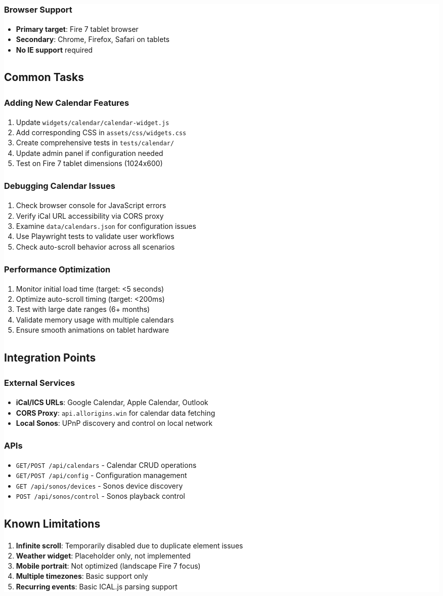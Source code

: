 ### Browser Support
- **Primary target**: Fire 7 tablet browser
- **Secondary**: Chrome, Firefox, Safari on tablets
- **No IE support** required

## Common Tasks

### Adding New Calendar Features
1. Update `widgets/calendar/calendar-widget.js`
2. Add corresponding CSS in `assets/css/widgets.css`
3. Create comprehensive tests in `tests/calendar/`
4. Update admin panel if configuration needed
5. Test on Fire 7 tablet dimensions (1024x600)

### Debugging Calendar Issues
1. Check browser console for JavaScript errors
2. Verify iCal URL accessibility via CORS proxy
3. Examine `data/calendars.json` for configuration issues
4. Use Playwright tests to validate user workflows
5. Check auto-scroll behavior across all scenarios

### Performance Optimization
1. Monitor initial load time (target: <5 seconds)
2. Optimize auto-scroll timing (target: <200ms)
3. Test with large date ranges (6+ months)
4. Validate memory usage with multiple calendars
5. Ensure smooth animations on tablet hardware

## Integration Points

### External Services
- **iCal/ICS URLs**: Google Calendar, Apple Calendar, Outlook
- **CORS Proxy**: `api.allorigins.win` for calendar data fetching
- **Local Sonos**: UPnP discovery and control on local network

### APIs
- `GET/POST /api/calendars` - Calendar CRUD operations
- `GET/POST /api/config` - Configuration management
- `GET /api/sonos/devices` - Sonos device discovery
- `POST /api/sonos/control` - Sonos playback control

## Known Limitations

1. **Infinite scroll**: Temporarily disabled due to duplicate element issues
2. **Weather widget**: Placeholder only, not implemented
3. **Mobile portrait**: Not optimized (landscape Fire 7 focus)
4. **Multiple timezones**: Basic support only
5. **Recurring events**: Basic ICAL.js parsing support
